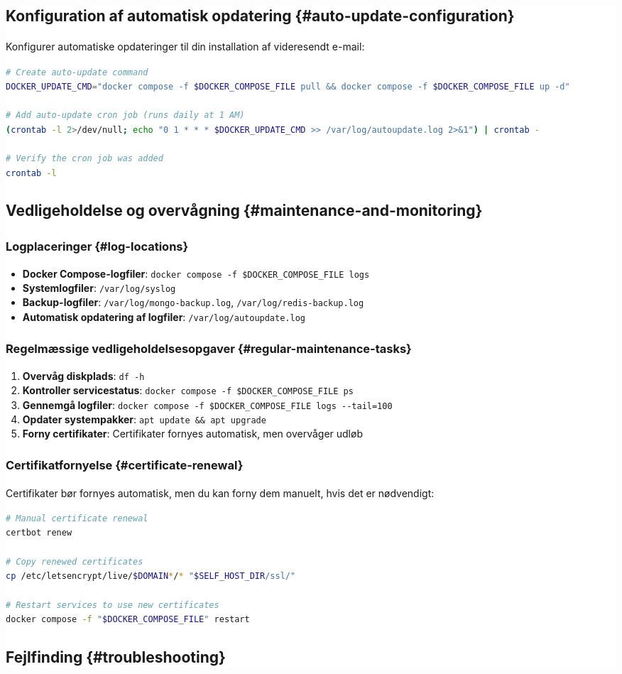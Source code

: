 ## Konfiguration af automatisk opdatering {#auto-update-configuration}

Konfigurer automatiske opdateringer til din installation af videresendt e-mail:

```bash
# Create auto-update command
DOCKER_UPDATE_CMD="docker compose -f $DOCKER_COMPOSE_FILE pull && docker compose -f $DOCKER_COMPOSE_FILE up -d"

# Add auto-update cron job (runs daily at 1 AM)
(crontab -l 2>/dev/null; echo "0 1 * * * $DOCKER_UPDATE_CMD >> /var/log/autoupdate.log 2>&1") | crontab -

# Verify the cron job was added
crontab -l
```

## Vedligeholdelse og overvågning {#maintenance-and-monitoring}

### Logplaceringer {#log-locations}

* **Docker Compose-logfiler**: `docker compose -f $DOCKER_COMPOSE_FILE logs`
* **Systemlogfiler**: `/var/log/syslog`
* **Backup-logfiler**: `/var/log/mongo-backup.log`, `/var/log/redis-backup.log`
* **Automatisk opdatering af logfiler**: `/var/log/autoupdate.log`

### Regelmæssige vedligeholdelsesopgaver {#regular-maintenance-tasks}

1. **Overvåg diskplads**: `df -h`
2. **Kontroller servicestatus**: `docker compose -f $DOCKER_COMPOSE_FILE ps`
3. **Gennemgå logfiler**: `docker compose -f $DOCKER_COMPOSE_FILE logs --tail=100`
4. **Opdater systempakker**: `apt update && apt upgrade`
5. **Forny certifikater**: Certifikater fornyes automatisk, men overvåger udløb

### Certifikatfornyelse {#certificate-renewal}

Certifikater bør fornyes automatisk, men du kan forny dem manuelt, hvis det er nødvendigt:

```bash
# Manual certificate renewal
certbot renew

# Copy renewed certificates
cp /etc/letsencrypt/live/$DOMAIN*/* "$SELF_HOST_DIR/ssl/"

# Restart services to use new certificates
docker compose -f "$DOCKER_COMPOSE_FILE" restart
```

## Fejlfinding {#troubleshooting}

